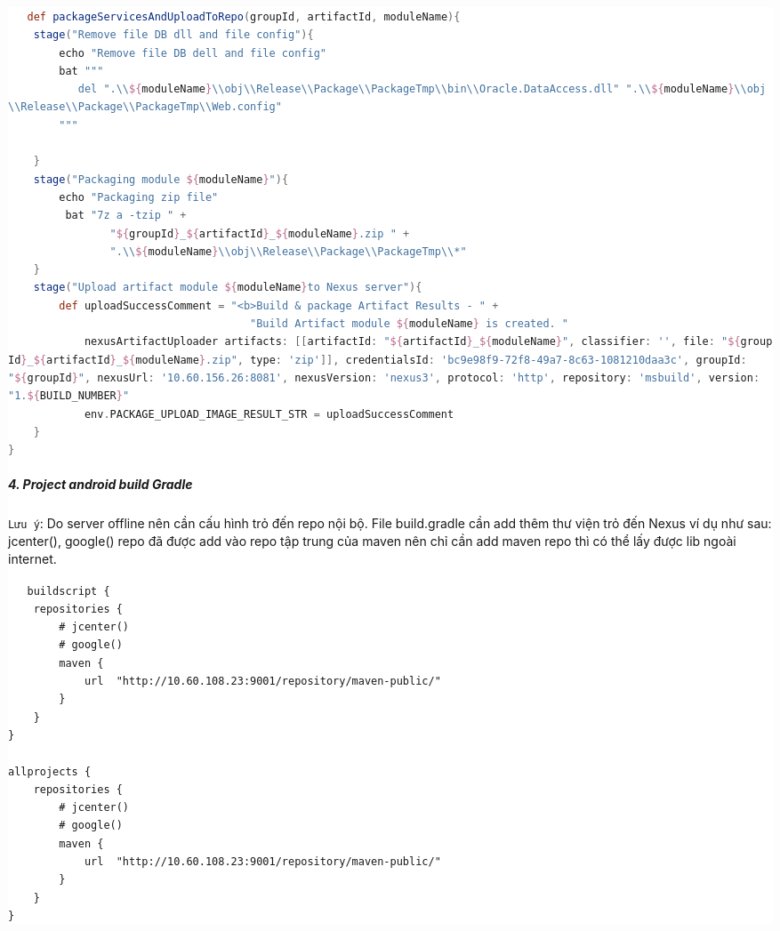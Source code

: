 ```groovy
   def packageServicesAndUploadToRepo(groupId, artifactId, moduleName){
    stage("Remove file DB dll and file config"){
        echo "Remove file DB dell and file config"
        bat """
           del ".\\${moduleName}\\obj\\Release\\Package\\PackageTmp\\bin\\Oracle.DataAccess.dll" ".\\${moduleName}\\obj\\Release\\Package\\PackageTmp\\Web.config"
        """

    }
    stage("Packaging module ${moduleName}"){
        echo "Packaging zip file"
         bat "7z a -tzip " +
                "${groupId}_${artifactId}_${moduleName}.zip " +
                ".\\${moduleName}\\obj\\Release\\Package\\PackageTmp\\*"
    }
    stage("Upload artifact module ${moduleName}to Nexus server"){
        def uploadSuccessComment = "<b>Build & package Artifact Results - " +
                                      "Build Artifact module ${moduleName} is created. "
            nexusArtifactUploader artifacts: [[artifactId: "${artifactId}_${moduleName}", classifier: '', file: "${groupId}_${artifactId}_${moduleName}.zip", type: 'zip']], credentialsId: 'bc9e98f9-72f8-49a7-8c63-1081210daa3c', groupId: "${groupId}", nexusUrl: '10.60.156.26:8081', nexusVersion: 'nexus3', protocol: 'http', repository: 'msbuild', version: "1.${BUILD_NUMBER}"
            env.PACKAGE_UPLOAD_IMAGE_RESULT_STR = uploadSuccessComment
    }
}
```

##### 4. Project android build Gradle

  `Lưu ý`: Do server offline nên cần cấu hình trỏ đến repo nội bộ.
  File build.gradle cần add thêm thư viện trỏ đến Nexus ví dụ như sau:
  jcenter(), google() repo đã được add vào repo tập trung của maven nên chỉ cần add maven repo
  thì có thể lấy được lib ngoài internet.

```shell
   buildscript {
    repositories {
        # jcenter()
        # google()
        maven {
            url  "http://10.60.108.23:9001/repository/maven-public/"
        }
    }
}

allprojects {
    repositories {
        # jcenter()
        # google()
        maven {
            url  "http://10.60.108.23:9001/repository/maven-public/"
        }
    }
}
```
